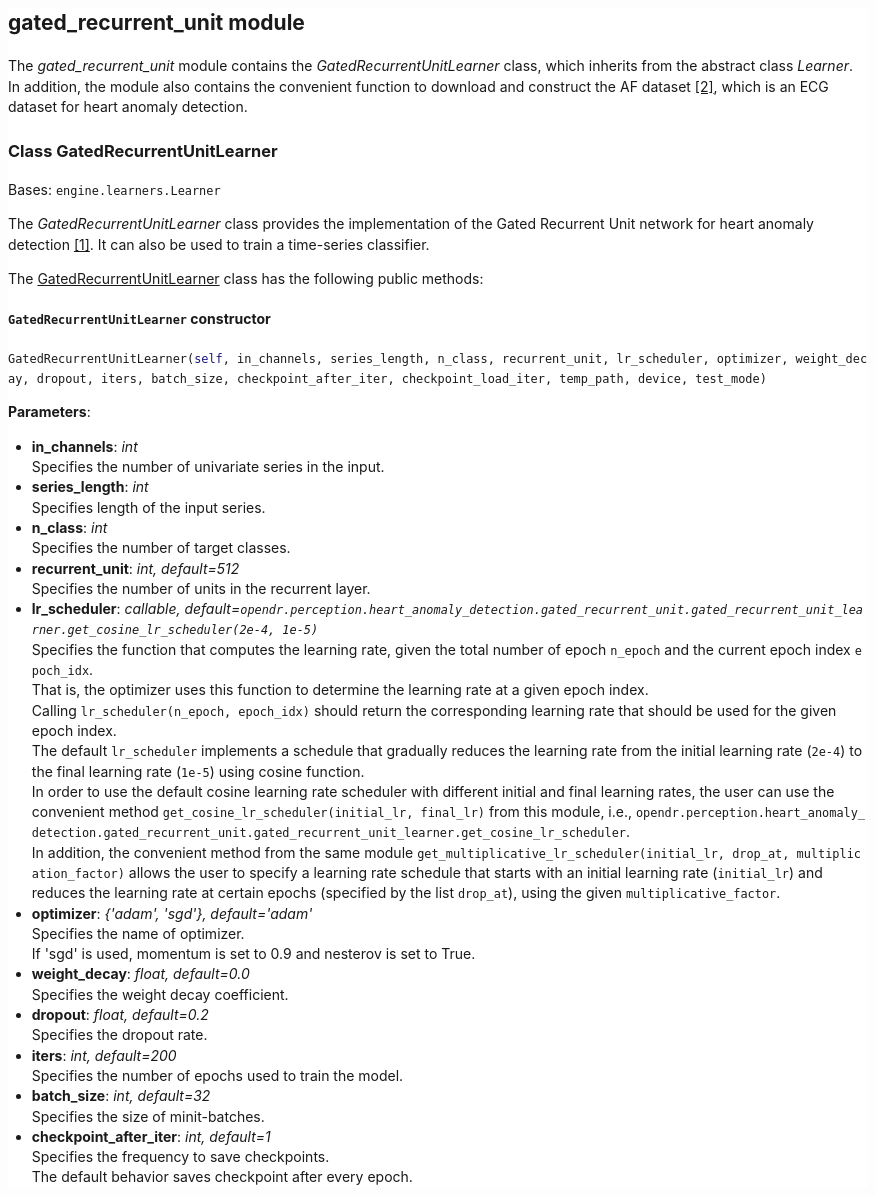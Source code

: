 ## gated_recurrent_unit module

The *gated_recurrent_unit* module contains the *GatedRecurrentUnitLearner* class, which inherits from the abstract class *Learner*. In addition, the module also contains the convenient function to download and construct the AF dataset [[2]](#af), which is an ECG dataset for heart anomaly detection. 

### Class GatedRecurrentUnitLearner 
Bases: `engine.learners.Learner`

The *GatedRecurrentUnitLearner* class provides the implementation of the Gated Recurrent Unit network for heart anomaly detection [[1]](#gru).
It can also be used to train a time-series classifier.  

The [GatedRecurrentUnitLearner](#src.perception.heart_anomaly_detection.gated_recurrent_unit.gated_recurrent_unit_learner.py) class has the following public methods:

#### `GatedRecurrentUnitLearner` constructor
```python
GatedRecurrentUnitLearner(self, in_channels, series_length, n_class, recurrent_unit, lr_scheduler, optimizer, weight_decay, dropout, iters, batch_size, checkpoint_after_iter, checkpoint_load_iter, temp_path, device, test_mode)
```

**Parameters**:  

- **in_channels**: *int*  
  Specifies the number of univariate series in the input.  
- **series_length**: *int*   
  Specifies length of the input series.  
- **n_class**: *int*   
  Specifies the number of target classes.  
- **recurrent_unit**: *int, default=512*  
  Specifies the number of units in the recurrent layer.  
- **lr_scheduler**: *callable,  default=`opendr.perception.heart_anomaly_detection.gated_recurrent_unit.gated_recurrent_unit_learner.get_cosine_lr_scheduler(2e-4, 1e-5)`*   
  Specifies the function that computes the learning rate, given the total number of epoch `n_epoch` and the current epoch index `epoch_idx`.   
  That is, the optimizer uses this function to determine the learning rate at a given epoch index.  
  Calling `lr_scheduler(n_epoch, epoch_idx)` should return the corresponding learning rate that should be used for the given epoch index.  
  The default `lr_scheduler` implements a schedule that gradually reduces the learning rate from the initial learning rate (`2e-4`) to the final learning rate (`1e-5`) using cosine function.  
  In order to use the default cosine learning rate scheduler with different initial and final learning rates, the user can use the convenient method `get_cosine_lr_scheduler(initial_lr, final_lr)` from this module, i.e., 
  `opendr.perception.heart_anomaly_detection.gated_recurrent_unit.gated_recurrent_unit_learner.get_cosine_lr_scheduler`.  
  In addition, the convenient method from the same module `get_multiplicative_lr_scheduler(initial_lr, drop_at, multiplication_factor)` allows the user to specify a learning rate schedule that starts with an initial learning rate (`initial_lr`) and reduces the learning rate at certain epochs (specified by the list `drop_at`), using the given `multiplicative_factor`. 
- **optimizer**: *{'adam', 'sgd'}, default='adam'*  
  Specifies the name of optimizer.  
  If 'sgd' is used, momentum is set to 0.9 and nesterov is set to True.  
- **weight_decay**: *float, default=0.0*   
  Specifies the weight decay coefficient.  
- **dropout**: *float, default=0.2*  
  Specifies the dropout rate.  
- **iters**: *int, default=200*  
  Specifies the number of epochs used to train the model.  
- **batch_size**: *int, default=32*  
  Specifies the size of minit-batches.  
- **checkpoint_after_iter**: *int, default=1*  
  Specifies the frequency to save checkpoints.  
  The default behavior saves checkpoint after every epoch.  